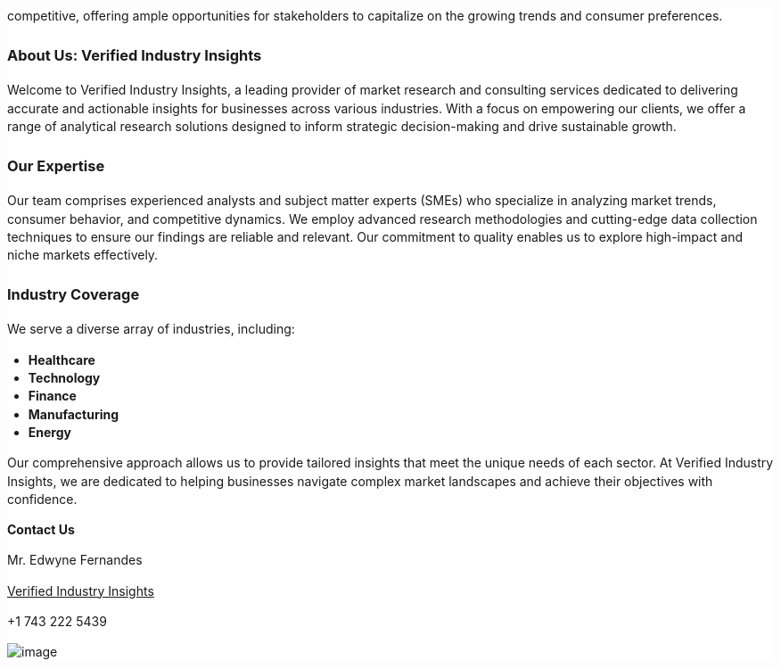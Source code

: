 competitive, offering ample opportunities for stakeholders to capitalize on the growing trends and consumer preferences.</p><h3>About Us: Verified Industry Insights</h3><p>Welcome to Verified Industry Insights, a leading provider of market research and consulting services dedicated to delivering accurate and actionable insights for businesses across various industries. With a focus on empowering our clients, we offer a range of analytical research solutions designed to inform strategic decision-making and drive sustainable growth.</p><h3>Our Expertise</h3><p>Our team comprises experienced analysts and subject matter experts (SMEs) who specialize in analyzing market trends, consumer behavior, and competitive dynamics. We employ advanced research methodologies and cutting-edge data collection techniques to ensure our findings are reliable and relevant. Our commitment to quality enables us to explore high-impact and niche markets effectively.</p><h3>Industry Coverage</h3><p>We serve a diverse array of industries, including:</p><ul><li><strong>Healthcare</strong></li><li><strong>Technology</strong></li><li><strong>Finance</strong></li><li><strong>Manufacturing</strong></li><li><strong>Energy</strong></li></ul><p>Our comprehensive approach allows us to provide tailored insights that meet the unique needs of each sector. At Verified Industry Insights, we are dedicated to helping businesses navigate complex market landscapes and achieve their objectives with confidence.</p><p><strong>Contact Us</strong></p><p>Mr. Edwyne Fernandes</p><p><a href="https://www.verifiedindustryinsights.com/">Verified Industry Insights</a></p><p>+1 743 222 5439</p>
![image](https://github.com/user-attachments/assets/502fb2d0-19a0-477b-8a43-c5a211e2c962)
